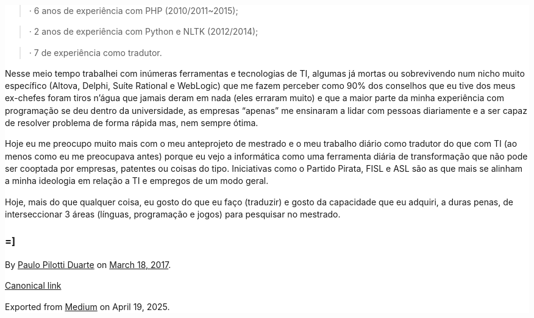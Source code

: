> · 6 anos de experiência com PHP (2010/2011~2015);

> · 2 anos de experiência com Python e NLTK (2012/2014);

> · 7 de experiência como tradutor.

Nesse meio tempo trabalhei com inúmeras ferramentas e tecnologias de TI, algumas já mortas ou sobrevivendo num nicho muito específico (Altova, Delphi, Suíte Rational e WebLogic) que me fazem perceber como 90% dos conselhos que eu tive dos meus ex-chefes foram tiros n’água que jamais deram em nada (eles erraram muito) e que a maior parte da minha experiência com programação se deu dentro da universidade, as empresas “apenas” me ensinaram a lidar com pessoas diariamente e a ser capaz de resolver problema de forma rápida mas, nem sempre ótima.

Hoje eu me preocupo muito mais com o meu anteprojeto de mestrado e o meu trabalho diário como tradutor do que com TI (ao menos como eu me preocupava antes) porque eu vejo a informática como uma ferramenta diária de transformação que não pode ser cooptada por empresas, patentes ou coisas do tipo. Iniciativas como o Partido Pirata, FISL e ASL são as que mais se alinham a minha ideologia em relação a TI e empregos de um modo geral.

Hoje, mais do que qualquer coisa, eu gosto do que eu faço (traduzir) e gosto da capacidade que eu adquiri, a duras penas, de interseccionar 3 áreas (línguas, programação e jogos) para pesquisar no mestrado.

### \=\]

By [Paulo Pilotti Duarte](https://medium.com/@paulopilotti) on [March 18, 2017](https://medium.com/p/38be002513d8).

[Canonical link](https://medium.com/@paulopilotti/11-38be002513d8)

Exported from [Medium](https://medium.com) on April 19, 2025.